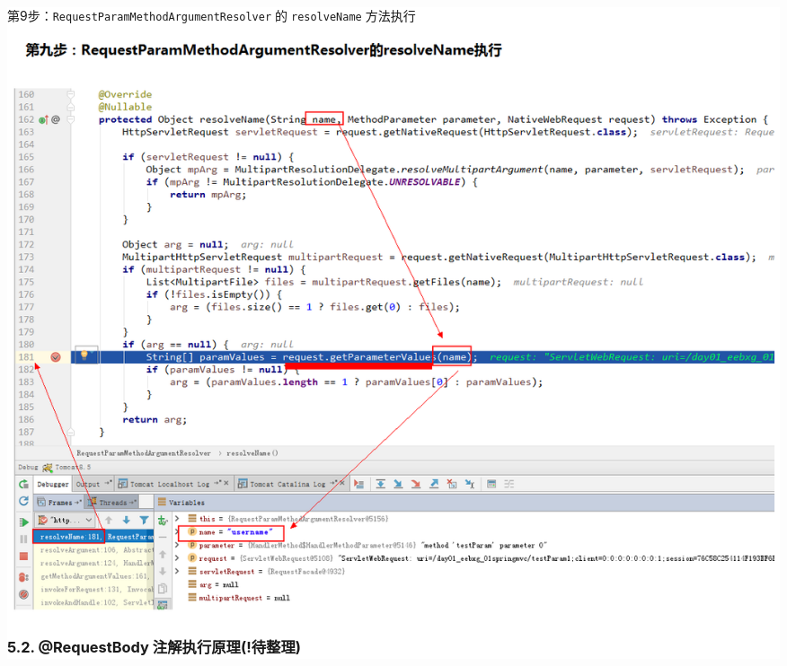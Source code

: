 第9步：`RequestParamMethodArgumentResolver` 的 `resolveName` 方法执行

![](images/555763015254677.png)

### 5.2. @RequestBody 注解执行原理(!待整理)
